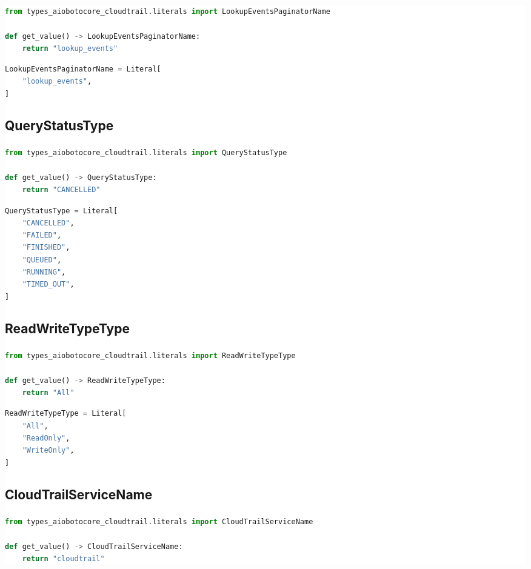```python title="Usage Example"
from types_aiobotocore_cloudtrail.literals import LookupEventsPaginatorName

def get_value() -> LookupEventsPaginatorName:
    return "lookup_events"
```

```python title="Definition"
LookupEventsPaginatorName = Literal[
    "lookup_events",
]
```
## QueryStatusType

```python title="Usage Example"
from types_aiobotocore_cloudtrail.literals import QueryStatusType

def get_value() -> QueryStatusType:
    return "CANCELLED"
```

```python title="Definition"
QueryStatusType = Literal[
    "CANCELLED",
    "FAILED",
    "FINISHED",
    "QUEUED",
    "RUNNING",
    "TIMED_OUT",
]
```
## ReadWriteTypeType

```python title="Usage Example"
from types_aiobotocore_cloudtrail.literals import ReadWriteTypeType

def get_value() -> ReadWriteTypeType:
    return "All"
```

```python title="Definition"
ReadWriteTypeType = Literal[
    "All",
    "ReadOnly",
    "WriteOnly",
]
```
## CloudTrailServiceName

```python title="Usage Example"
from types_aiobotocore_cloudtrail.literals import CloudTrailServiceName

def get_value() -> CloudTrailServiceName:
    return "cloudtrail"
```
